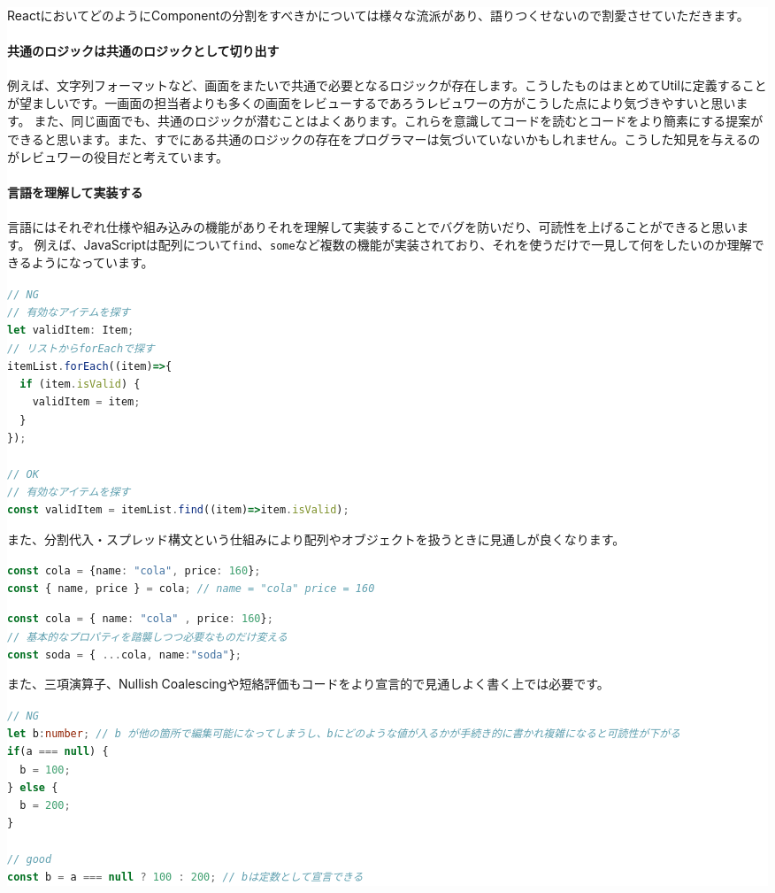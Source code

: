 ReactにおいてどのようにComponentの分割をすべきかについては様々な流派があり、語りつくせないので割愛させていただきます。

#### 共通のロジックは共通のロジックとして切り出す

例えば、文字列フォーマットなど、画面をまたいで共通で必要となるロジックが存在します。こうしたものはまとめてUtilに定義することが望ましいです。一画面の担当者よりも多くの画面をレビューするであろうレビュワーの方がこうした点により気づきやすいと思います。
また、同じ画面でも、共通のロジックが潜むことはよくあります。これらを意識してコードを読むとコードをより簡素にする提案ができると思います。また、すでにある共通のロジックの存在をプログラマーは気づいていないかもしれません。こうした知見を与えるのがレビュワーの役目だと考えています。

#### 言語を理解して実装する

言語にはそれぞれ仕様や組み込みの機能がありそれを理解して実装することでバグを防いだり、可読性を上げることができると思います。
例えば、JavaScriptは配列について`find`、`some`など複数の機能が実装されており、それを使うだけで一見して何をしたいのか理解できるようになっています。

```ts
// NG
// 有効なアイテムを探す
let validItem: Item;
// リストからforEachで探す
itemList.forEach((item)=>{
  if (item.isValid) {
    validItem = item;
  }
});

// OK
// 有効なアイテムを探す
const validItem = itemList.find((item)=>item.isValid);
```

また、分割代入・スプレッド構文という仕組みにより配列やオブジェクトを扱うときに見通しが良くなります。

```ts
const cola = {name: "cola", price: 160};
const { name, price } = cola; // name = "cola" price = 160
```

```ts
const cola = { name: "cola" , price: 160};
// 基本的なプロパティを踏襲しつつ必要なものだけ変える
const soda = { ...cola, name:"soda"};
```

また、三項演算子、Nullish Coalescingや短絡評価もコードをより宣言的で見通しよく書く上では必要です。

```ts
// NG
let b:number; // b が他の箇所で編集可能になってしまうし、bにどのような値が入るかが手続き的に書かれ複雑になると可読性が下がる
if(a === null) {
  b = 100;
} else {
  b = 200;
}

// good
const b = a === null ? 100 : 200; // bは定数として宣言できる
```
